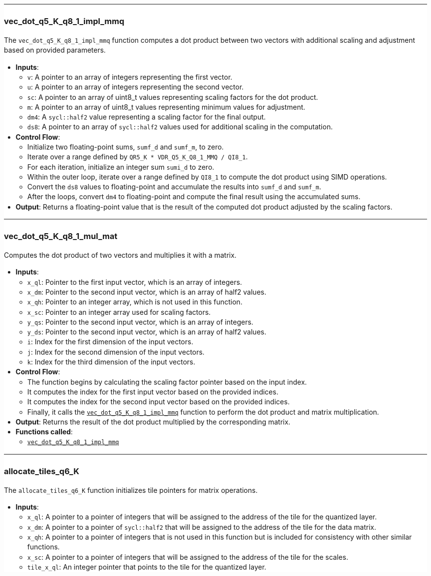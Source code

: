 
---
### vec\_dot\_q5\_K\_q8\_1\_impl\_mmq
The `vec_dot_q5_K_q8_1_impl_mmq` function computes a dot product between two vectors with additional scaling and adjustment based on provided parameters.
- **Inputs**:
    - `v`: A pointer to an array of integers representing the first vector.
    - `u`: A pointer to an array of integers representing the second vector.
    - `sc`: A pointer to an array of uint8_t values representing scaling factors for the dot product.
    - `m`: A pointer to an array of uint8_t values representing minimum values for adjustment.
    - `dm4`: A `sycl::half2` value representing a scaling factor for the final output.
    - `ds8`: A pointer to an array of `sycl::half2` values used for additional scaling in the computation.
- **Control Flow**:
    - Initialize two floating-point sums, `sumf_d` and `sumf_m`, to zero.
    - Iterate over a range defined by `QR5_K * VDR_Q5_K_Q8_1_MMQ / QI8_1`.
    - For each iteration, initialize an integer sum `sumi_d` to zero.
    - Within the outer loop, iterate over a range defined by `QI8_1` to compute the dot product using SIMD operations.
    - Convert the `ds8` values to floating-point and accumulate the results into `sumf_d` and `sumf_m`.
    - After the loops, convert `dm4` to floating-point and compute the final result using the accumulated sums.
- **Output**: Returns a floating-point value that is the result of the computed dot product adjusted by the scaling factors.


---
### vec\_dot\_q5\_K\_q8\_1\_mul\_mat
Computes the dot product of two vectors and multiplies it with a matrix.
- **Inputs**:
    - `x_ql`: Pointer to the first input vector, which is an array of integers.
    - `x_dm`: Pointer to the second input vector, which is an array of half2 values.
    - `x_qh`: Pointer to an integer array, which is not used in this function.
    - `x_sc`: Pointer to an integer array used for scaling factors.
    - `y_qs`: Pointer to the second input vector, which is an array of integers.
    - `y_ds`: Pointer to the second input vector, which is an array of half2 values.
    - `i`: Index for the first dimension of the input vectors.
    - `j`: Index for the second dimension of the input vectors.
    - `k`: Index for the third dimension of the input vectors.
- **Control Flow**:
    - The function begins by calculating the scaling factor pointer based on the input index.
    - It computes the index for the first input vector based on the provided indices.
    - It computes the index for the second input vector based on the provided indices.
    - Finally, it calls the [`vec_dot_q5_K_q8_1_impl_mmq`](#vec_dot_q5_K_q8_1_impl_mmq) function to perform the dot product and matrix multiplication.
- **Output**: Returns the result of the dot product multiplied by the corresponding matrix.
- **Functions called**:
    - [`vec_dot_q5_K_q8_1_impl_mmq`](#vec_dot_q5_K_q8_1_impl_mmq)


---
### allocate\_tiles\_q6\_K
The `allocate_tiles_q6_K` function initializes tile pointers for matrix operations.
- **Inputs**:
    - `x_ql`: A pointer to a pointer of integers that will be assigned to the address of the tile for the quantized layer.
    - `x_dm`: A pointer to a pointer of `sycl::half2` that will be assigned to the address of the tile for the data matrix.
    - `x_qh`: A pointer to a pointer of integers that is not used in this function but is included for consistency with other similar functions.
    - `x_sc`: A pointer to a pointer of integers that will be assigned to the address of the tile for the scales.
    - `tile_x_ql`: An integer pointer that points to the tile for the quantized layer.